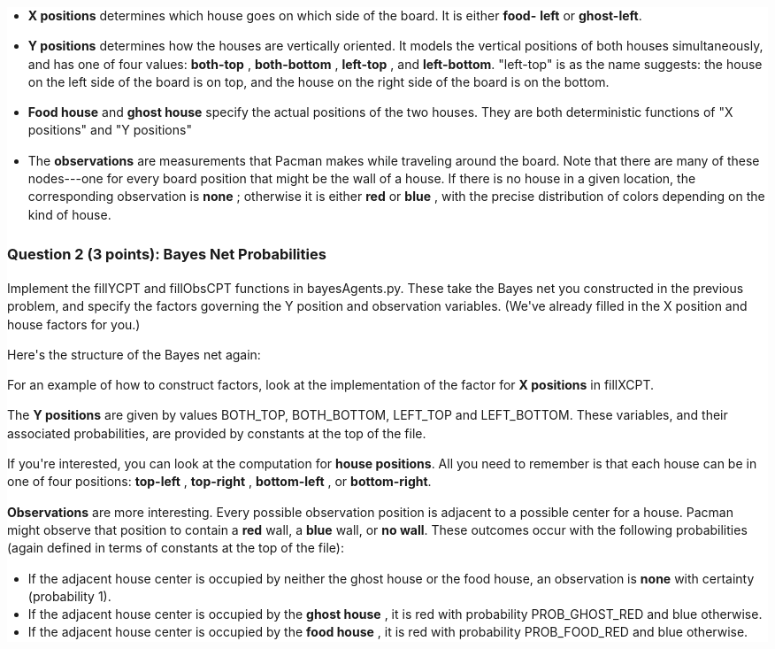 - **X positions** determines which house goes on which side of the board. It is either **food-**
    **left** or **ghost-left**.


- **Y positions** determines how the houses are vertically oriented. It models the vertical positions of
    both houses simultaneously, and has one of four values: **both-top** , **both-bottom** , **left-top** ,
    and **left-bottom**. "left-top" is as the name suggests: the house on the left side of the board is on
    top, and the house on the right side of the board is on the bottom.
- **Food house** and **ghost house** specify the actual positions of the two houses. They are both
    deterministic functions of "X positions" and "Y positions"
- The **observations** are measurements that Pacman makes while traveling around the board. Note
    that there are many of these nodes---one for every board position that might be the wall of a
    house. If there is no house in a given location, the corresponding observation is **none** ; otherwise
    it is either **red** or **blue** , with the precise distribution of colors depending on the kind of house.

### Question 2 (3 points): Bayes Net Probabilities

Implement the fillYCPT and fillObsCPT functions in bayesAgents.py. These take the Bayes
net you constructed in the previous problem, and specify the factors governing the Y
position and observation variables. (We've already filled in the X position and house factors for you.)

Here's the structure of the Bayes net again:

For an example of how to construct factors, look at the implementation of the factor for **X
positions** in fillXCPT.

The **Y positions** are given by values BOTH_TOP, BOTH_BOTTOM, LEFT_TOP and LEFT_BOTTOM.
These variables, and their associated probabilities, are provided by constants at the top of the file.

If you're interested, you can look at the computation for **house positions**. All you need to remember is
that each house can be in one of four positions: **top-left** , **top-right** , **bottom-left** , or **bottom-right**.


**Observations** are more interesting. Every possible observation position is adjacent to a possible center
for a house. Pacman might observe that position to contain a **red** wall, a **blue** wall, or **no wall**. These
outcomes occur with the following probabilities (again defined in terms of constants at the top of the
file):

- If the adjacent house center is occupied by neither the ghost house or the food house, an
    observation is **none** with certainty (probability 1).
- If the adjacent house center is occupied by the **ghost house** , it is red with probability
    PROB_GHOST_RED and blue otherwise.
- If the adjacent house center is occupied by the **food house** , it is red with probability
    PROB_FOOD_RED and blue otherwise.
